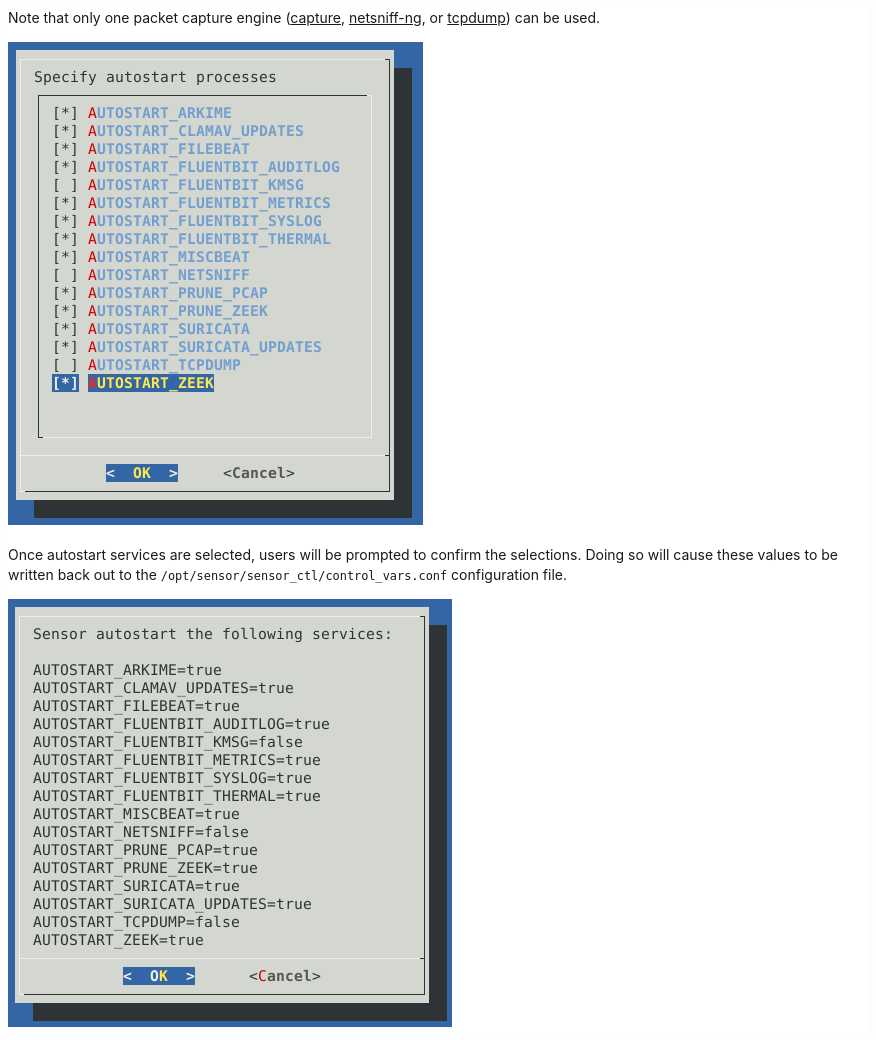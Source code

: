 Note that only one packet capture engine ([capture](https://arkime.com/), [netsniff-ng](http://netsniff-ng.org/), or [tcpdump](https://www.tcpdump.org/)) can be used.

![Autostart services](./images/hedgehog/images/autostarts.png)

Once autostart services are selected, users will be prompted to confirm the selections. Doing so will cause these values to be written back out to the `/opt/sensor/sensor_ctl/control_vars.conf` configuration file.

![Autostart services confirmation](./images/hedgehog/images/autostarts_confirm.png)
